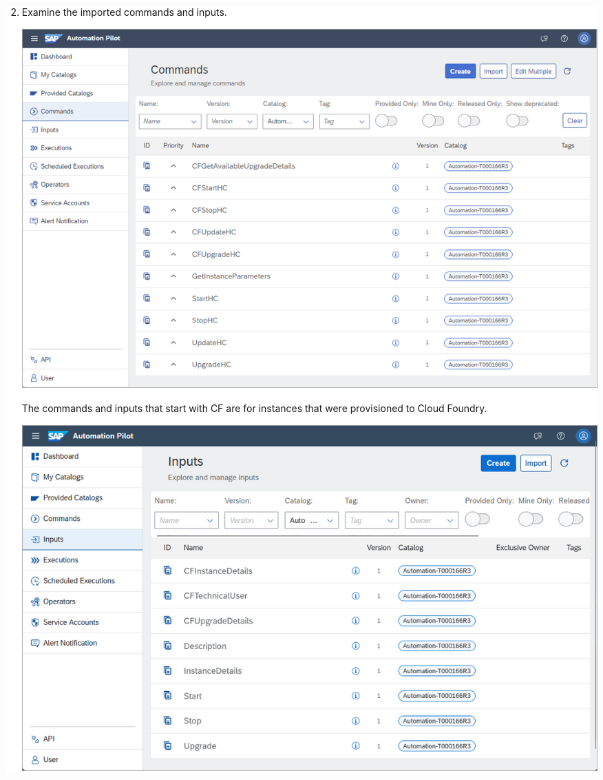 2. Examine the imported commands and inputs.

    ![Commands](commands.png)

    The commands and inputs that start with CF are for instances that were provisioned to Cloud Foundry.  

    ![Inputs](inputs.png)
